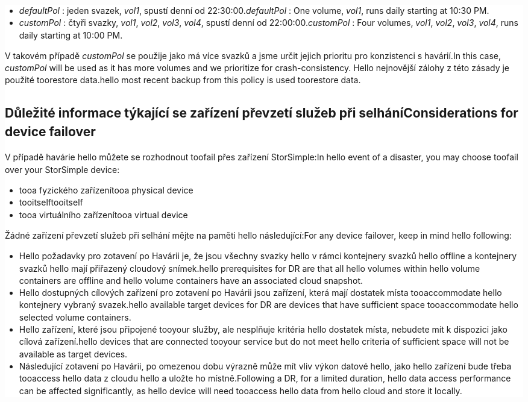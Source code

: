 * <span data-ttu-id="9d17e-123">*defaultPol* : jeden svazek, *vol1*, spustí denní od 22:30:00.</span><span class="sxs-lookup"><span data-stu-id="9d17e-123">*defaultPol* : One volume, *vol1*, runs daily starting at 10:30 PM.</span></span>
* <span data-ttu-id="9d17e-124">*customPol* : čtyři svazky, *vol1*, *vol2*, *vol3*, *vol4*, spustí denní od 22:00:00.</span><span class="sxs-lookup"><span data-stu-id="9d17e-124">*customPol* : Four volumes, *vol1*, *vol2*, *vol3*, *vol4*, runs daily starting at 10:00 PM.</span></span>

<span data-ttu-id="9d17e-125">V takovém případě *customPol* se použije jako má více svazků a jsme určit jejich prioritu pro konzistenci s havárií.</span><span class="sxs-lookup"><span data-stu-id="9d17e-125">In this case, *customPol* will be used as it has more volumes and we prioritize for crash-consistency.</span></span> <span data-ttu-id="9d17e-126">Hello nejnovější zálohy z této zásady je použité toorestore data.</span><span class="sxs-lookup"><span data-stu-id="9d17e-126">hello most recent backup from this policy is used toorestore data.</span></span>

## <a name="considerations-for-device-failover"></a><span data-ttu-id="9d17e-127">Důležité informace týkající se zařízení převzetí služeb při selhání</span><span class="sxs-lookup"><span data-stu-id="9d17e-127">Considerations for device failover</span></span>
<span data-ttu-id="9d17e-128">V případě havárie hello můžete se rozhodnout toofail přes zařízení StorSimple:</span><span class="sxs-lookup"><span data-stu-id="9d17e-128">In hello event of a disaster, you may choose toofail over your StorSimple device:</span></span>

* <span data-ttu-id="9d17e-129">tooa fyzického zařízení</span><span class="sxs-lookup"><span data-stu-id="9d17e-129">tooa physical device</span></span> 
* <span data-ttu-id="9d17e-130">tooitself</span><span class="sxs-lookup"><span data-stu-id="9d17e-130">tooitself</span></span>
* <span data-ttu-id="9d17e-131">tooa virtuálního zařízení</span><span class="sxs-lookup"><span data-stu-id="9d17e-131">tooa virtual device</span></span>

<span data-ttu-id="9d17e-132">Žádné zařízení převzetí služeb při selhání mějte na paměti hello následující:</span><span class="sxs-lookup"><span data-stu-id="9d17e-132">For any device failover, keep in mind hello following:</span></span>

* <span data-ttu-id="9d17e-133">Hello požadavky pro zotavení po Havárii je, že jsou všechny svazky hello v rámci kontejnery svazků hello offline a kontejnery svazků hello mají přiřazený cloudový snímek.</span><span class="sxs-lookup"><span data-stu-id="9d17e-133">hello prerequisites for DR are that all hello volumes within hello volume containers are offline and hello volume containers have an associated cloud snapshot.</span></span> 
* <span data-ttu-id="9d17e-134">Hello dostupných cílových zařízení pro zotavení po Havárii jsou zařízení, která mají dostatek místa tooaccommodate hello kontejnery vybraný svazek.</span><span class="sxs-lookup"><span data-stu-id="9d17e-134">hello available target devices for DR are devices that have sufficient space tooaccommodate hello selected volume containers.</span></span> 
* <span data-ttu-id="9d17e-135">Hello zařízení, které jsou připojené tooyour služby, ale nesplňuje kritéria hello dostatek místa, nebudete mít k dispozici jako cílová zařízení.</span><span class="sxs-lookup"><span data-stu-id="9d17e-135">hello devices that are connected tooyour service but do not meet hello criteria of sufficient space will not be available as target devices.</span></span>
* <span data-ttu-id="9d17e-136">Následující zotavení po Havárii, po omezenou dobu výrazně může mít vliv výkon datové hello, jako hello zařízení bude třeba tooaccess hello data z cloudu hello a uložte ho místně.</span><span class="sxs-lookup"><span data-stu-id="9d17e-136">Following a DR, for a limited duration, hello data access performance can be affected significantly, as hello device will need tooaccess hello data from hello cloud and store it locally.</span></span>
